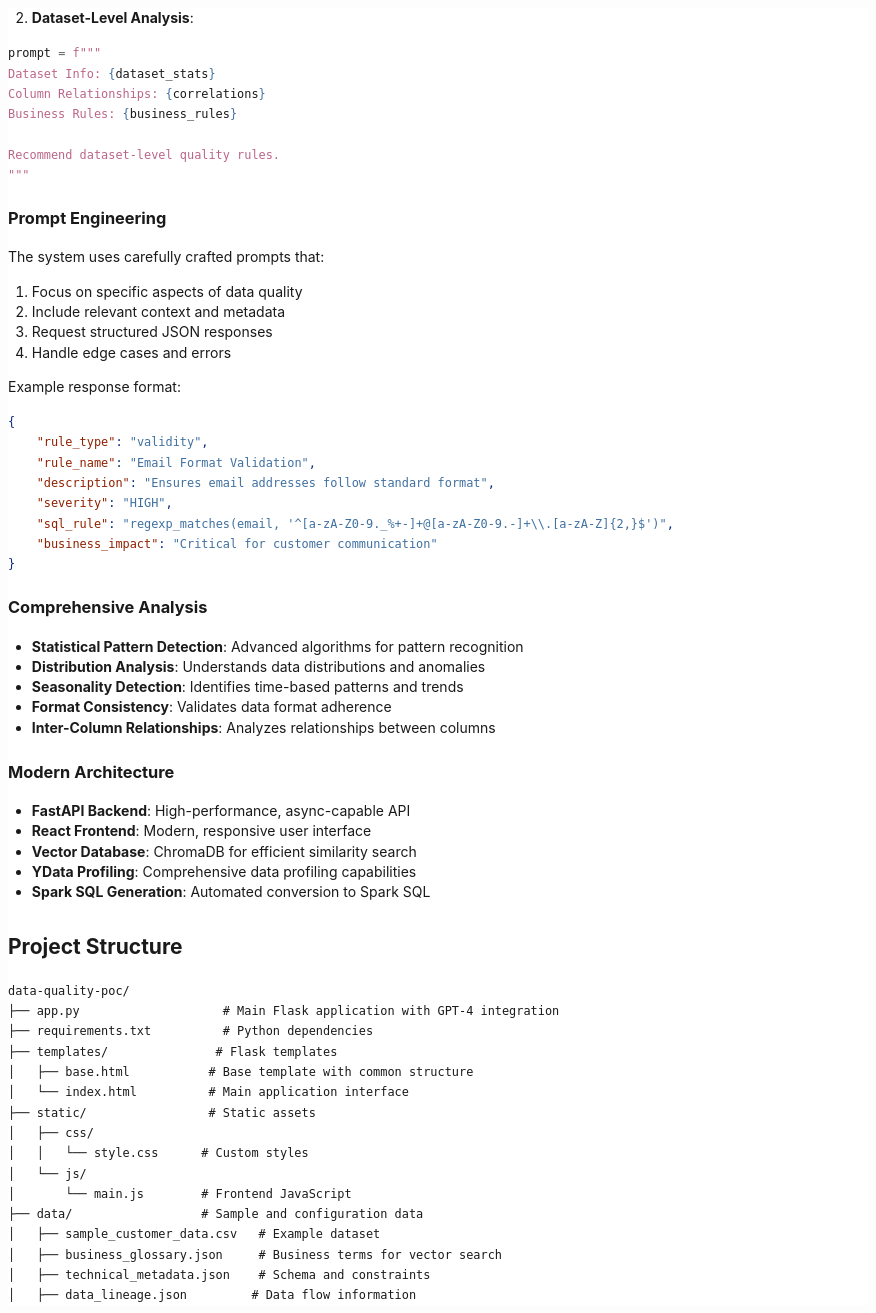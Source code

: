 2. **Dataset-Level Analysis**:
```python
prompt = f"""
Dataset Info: {dataset_stats}
Column Relationships: {correlations}
Business Rules: {business_rules}

Recommend dataset-level quality rules.
"""
```

### Prompt Engineering

The system uses carefully crafted prompts that:
1. Focus on specific aspects of data quality
2. Include relevant context and metadata
3. Request structured JSON responses
4. Handle edge cases and errors

Example response format:
```json
{
    "rule_type": "validity",
    "rule_name": "Email Format Validation",
    "description": "Ensures email addresses follow standard format",
    "severity": "HIGH",
    "sql_rule": "regexp_matches(email, '^[a-zA-Z0-9._%+-]+@[a-zA-Z0-9.-]+\\.[a-zA-Z]{2,}$')",
    "business_impact": "Critical for customer communication"
}
```

### Comprehensive Analysis
- **Statistical Pattern Detection**: Advanced algorithms for pattern recognition
- **Distribution Analysis**: Understands data distributions and anomalies
- **Seasonality Detection**: Identifies time-based patterns and trends
- **Format Consistency**: Validates data format adherence
- **Inter-Column Relationships**: Analyzes relationships between columns

### Modern Architecture
- **FastAPI Backend**: High-performance, async-capable API
- **React Frontend**: Modern, responsive user interface
- **Vector Database**: ChromaDB for efficient similarity search
- **YData Profiling**: Comprehensive data profiling capabilities
- **Spark SQL Generation**: Automated conversion to Spark SQL

## Project Structure

```
data-quality-poc/
├── app.py                    # Main Flask application with GPT-4 integration
├── requirements.txt          # Python dependencies
├── templates/               # Flask templates
│   ├── base.html           # Base template with common structure
│   └── index.html          # Main application interface
├── static/                 # Static assets
│   ├── css/
│   │   └── style.css      # Custom styles
│   └── js/
│       └── main.js        # Frontend JavaScript
├── data/                  # Sample and configuration data
│   ├── sample_customer_data.csv   # Example dataset
│   ├── business_glossary.json     # Business terms for vector search
│   ├── technical_metadata.json    # Schema and constraints
│   ├── data_lineage.json         # Data flow information
```